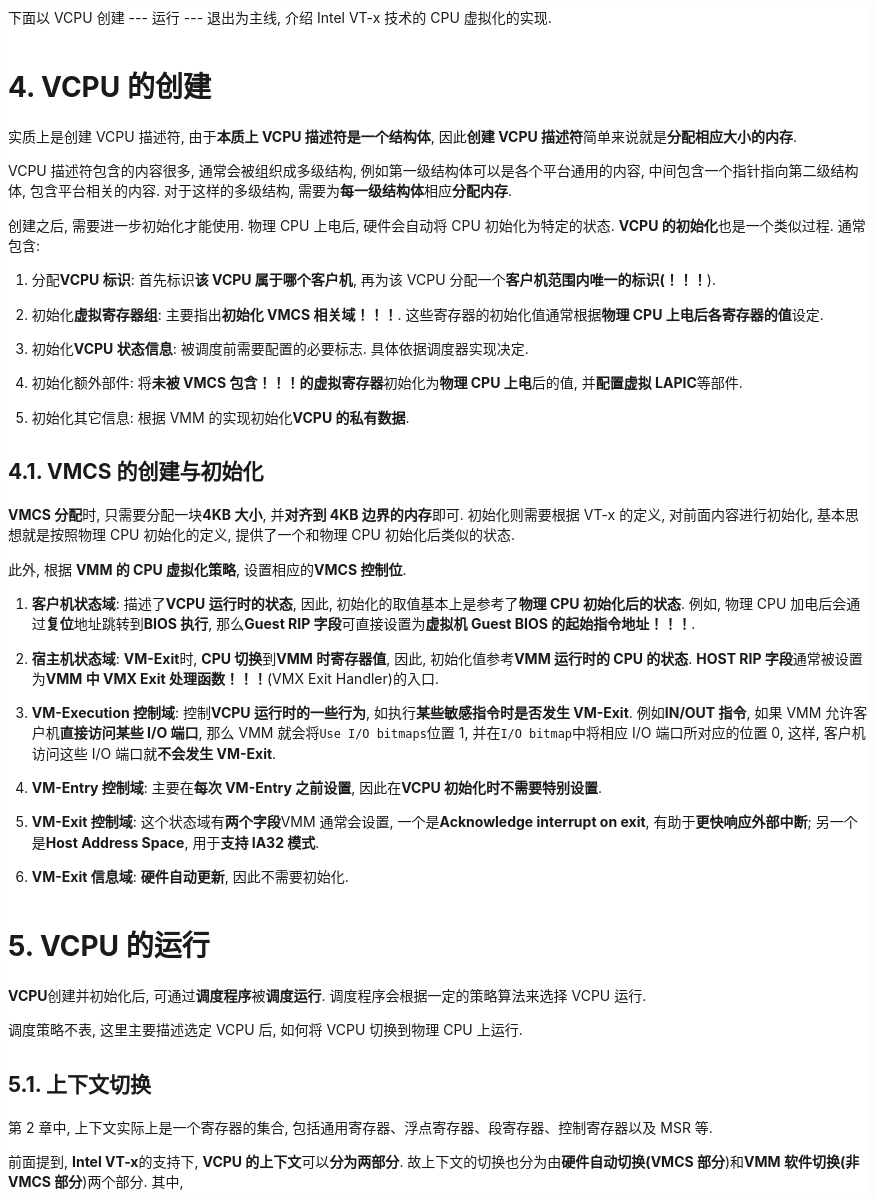 下面以 VCPU 创建 --- 运行 --- 退出为主线, 介绍 Intel VT-x 技术的 CPU 虚拟化的实现.

# 4. VCPU 的创建

实质上是创建 VCPU 描述符, 由于**本质上 VCPU 描述符是一个结构体**, 因此**创建 VCPU 描述符**简单来说就是**分配相应大小的内存**.

VCPU 描述符包含的内容很多, 通常会被组织成多级结构, 例如第一级结构体可以是各个平台通用的内容, 中间包含一个指针指向第二级结构体, 包含平台相关的内容. 对于这样的多级结构, 需要为**每一级结构体**相应**分配内存**.

创建之后, 需要进一步初始化才能使用. 物理 CPU 上电后, 硬件会自动将 CPU 初始化为特定的状态. **VCPU 的初始化**也是一个类似过程. 通常包含:

1) 分配**VCPU 标识**: 首先标识**该 VCPU 属于哪个客户机**, 再为该 VCPU 分配一个**客户机范围内唯一的标识(！！！**).

2) 初始化**虚拟寄存器组**: 主要指出**初始化 VMCS 相关域！！！**. 这些寄存器的初始化值通常根据**物理 CPU 上电后各寄存器的值**设定.

3) 初始化**VCPU 状态信息**: 被调度前需要配置的必要标志. 具体依据调度器实现决定.

4) 初始化额外部件: 将**未被 VMCS 包含！！！**的**虚拟寄存器**初始化为**物理 CPU 上电**后的值, 并**配置虚拟 LAPIC**等部件.

5) 初始化其它信息: 根据 VMM 的实现初始化**VCPU 的私有数据**.

## 4.1. VMCS 的创建与初始化

**VMCS 分配**时, 只需要分配一块**4KB 大小**, 并**对齐到 4KB 边界的内存**即可. 初始化则需要根据 VT-x 的定义, 对前面内容进行初始化, 基本思想就是按照物理 CPU 初始化的定义, 提供了一个和物理 CPU 初始化后类似的状态.

此外, 根据 **VMM 的 CPU 虚拟化策略**, 设置相应的**VMCS 控制位**.

1) **客户机状态域**: 描述了**VCPU 运行时的状态**, 因此, 初始化的取值基本上是参考了**物理 CPU 初始化后的状态**. 例如, 物理 CPU 加电后会通过**复位**地址跳转到**BIOS 执行**, 那么**Guest RIP 字段**可直接设置为**虚拟机 Guest BIOS 的起始指令地址！！！**.

2) **宿主机状态域**: **VM-Exit**时, **CPU 切换**到**VMM 时寄存器值**, 因此, 初始化值参考**VMM 运行时的 CPU 的状态**. **HOST RIP 字段**通常被设置为**VMM 中 VMX Exit 处理函数！！！**(VMX Exit Handler)的入口.

3) **VM-Execution 控制域**: 控制**VCPU 运行时的一些行为**, 如执行**某些敏感指令时是否发生 VM-Exit**. 例如**IN/OUT 指令**, 如果 VMM 允许客户机**直接访问某些 I/O 端口**, 那么 VMM 就会将`Use I/O bitmaps`位置 1, 并在`I/O bitmap`中将相应 I/O 端口所对应的位置 0, 这样, 客户机访问这些 I/O 端口就**不会发生 VM-Exit**.

4) **VM-Entry 控制域**: 主要在**每次 VM-Entry 之前设置**, 因此在**VCPU 初始化时不需要特别设置**.

5) **VM-Exit 控制域**: 这个状态域有**两个字段**VMM 通常会设置, 一个是**Acknowledge interrupt on exit**, 有助于**更快响应外部中断**; 另一个是**Host Address Space**, 用于**支持 IA32 模式**.

6) **VM-Exit 信息域**: **硬件自动更新**, 因此不需要初始化.

# 5. VCPU 的运行

**VCPU**创建并初始化后, 可通过**调度程序**被**调度运行**. 调度程序会根据一定的策略算法来选择 VCPU 运行.

调度策略不表, 这里主要描述选定 VCPU 后, 如何将 VCPU 切换到物理 CPU 上运行.

## 5.1. 上下文切换

第 2 章中, 上下文实际上是一个寄存器的集合, 包括通用寄存器、浮点寄存器、段寄存器、控制寄存器以及 MSR 等.

前面提到, **Intel VT-x**的支持下, **VCPU 的上下文**可以**分为两部分**. 故上下文的切换也分为由**硬件自动切换(VMCS 部分**)和**VMM 软件切换(非 VMCS 部分**)两个部分. 其中,
